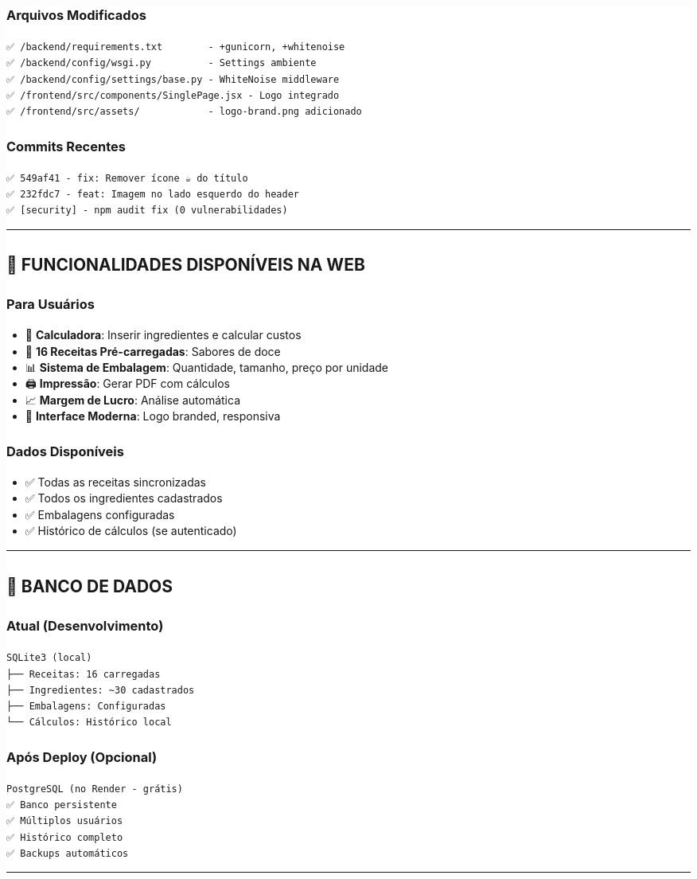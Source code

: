 ### Arquivos Modificados
```
✅ /backend/requirements.txt        - +gunicorn, +whitenoise
✅ /backend/config/wsgi.py          - Settings ambiente
✅ /backend/config/settings/base.py - WhiteNoise middleware
✅ /frontend/src/components/SinglePage.jsx - Logo integrado
✅ /frontend/src/assets/            - logo-brand.png adicionado
```

### Commits Recentes
```
✅ 549af41 - fix: Remover ícone ☕ do título
✅ 232fdc7 - feat: Imagem no lado esquerdo do header
✅ [security] - npm audit fix (0 vulnerabilidades)
```

---

## 🎯 FUNCIONALIDADES DISPONÍVEIS NA WEB

### Para Usuários
- 📱 **Calculadora**: Inserir ingredientes e calcular custos
- 🧁 **16 Receitas Pré-carregadas**: Sabores de doce
- 📊 **Sistema de Embalagem**: Quantidade, tamanho, preço por unidade
- 🖨️ **Impressão**: Gerar PDF com cálculos
- 📈 **Margem de Lucro**: Análise automática
- 🎨 **Interface Moderna**: Logo branded, responsiva

### Dados Disponíveis
- ✅ Todas as receitas sincronizadas
- ✅ Todos os ingredientes cadastrados
- ✅ Embalagens configuradas
- ✅ Histórico de cálculos (se autenticado)

---

## 💾 BANCO DE DADOS

### Atual (Desenvolvimento)
```
SQLite3 (local)
├── Receitas: 16 carregadas
├── Ingredientes: ~30 cadastrados
├── Embalagens: Configuradas
└── Cálculos: Histórico local
```

### Após Deploy (Opcional)
```
PostgreSQL (no Render - grátis)
✅ Banco persistente
✅ Múltiplos usuários
✅ Histórico completo
✅ Backups automáticos
```

---
